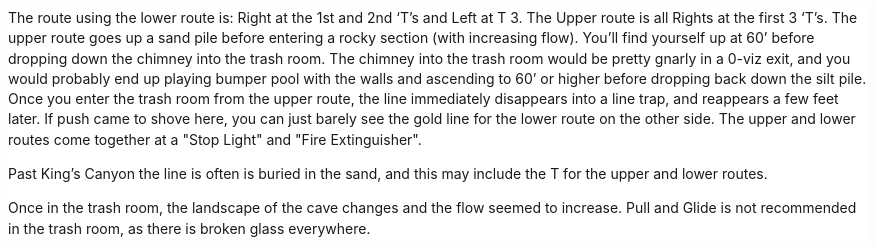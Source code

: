 The route using the lower route is: Right at the 1st and 2nd ‘T’s and Left at
T 3. The Upper route is all Rights at the first 3 ‘T’s. The upper route goes
up a sand pile before entering a rocky section (with increasing flow). You’ll
find yourself up at 60’ before dropping down the chimney into the trash room.
The chimney into the trash room would be pretty gnarly in a 0-viz exit, and you
would probably end up playing bumper pool with the walls and ascending to 60’ or
higher before dropping back down the silt pile. Once you enter the trash room
from the upper route, the line immediately disappears into a line trap, and
reappears a few feet later. If push came to shove here, you can just barely see
the gold line for the lower route on the other side. The upper and lower routes
come together at a "Stop Light" and "Fire Extinguisher". 

Past King’s Canyon the line is often is buried in the sand, and this may include
the T for the upper and lower routes.

Once in the trash room, the landscape of the cave changes and the flow seemed to
increase. Pull and Glide is not recommended in the trash room, as there is
broken glass everywhere.
